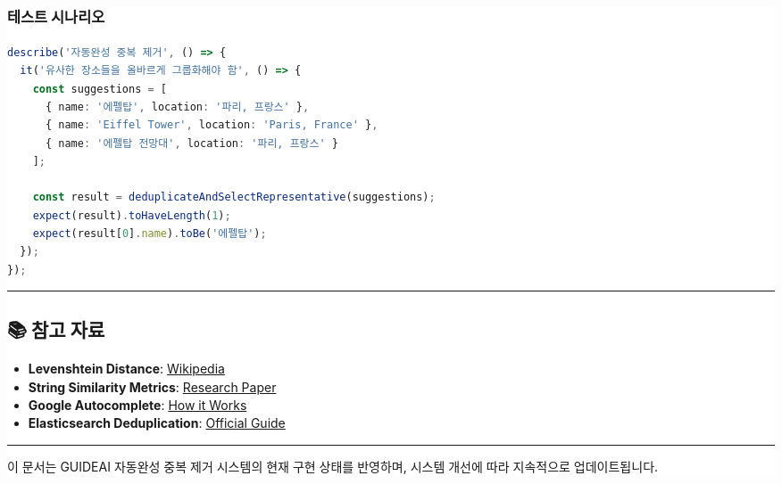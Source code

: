 ### **테스트 시나리오**

```typescript
describe('자동완성 중복 제거', () => {
  it('유사한 장소들을 올바르게 그룹화해야 함', () => {
    const suggestions = [
      { name: '에펠탑', location: '파리, 프랑스' },
      { name: 'Eiffel Tower', location: 'Paris, France' },
      { name: '에펠탑 전망대', location: '파리, 프랑스' }
    ];
    
    const result = deduplicateAndSelectRepresentative(suggestions);
    expect(result).toHaveLength(1);
    expect(result[0].name).toBe('에펠탑');
  });
});
```

---

## 📚 참고 자료

- **Levenshtein Distance**: [Wikipedia](https://en.wikipedia.org/wiki/Levenshtein_distance)
- **String Similarity Metrics**: [Research Paper](https://example.com/similarity-metrics)
- **Google Autocomplete**: [How it Works](https://blog.google/products/search/how-google-autocomplete-works-search/)
- **Elasticsearch Deduplication**: [Official Guide](https://elasticsearchbook.com/learn-elasticsearch/de-duplicated-autocomplete)

---

이 문서는 GUIDEAI 자동완성 중복 제거 시스템의 현재 구현 상태를 반영하며, 시스템 개선에 따라 지속적으로 업데이트됩니다.
